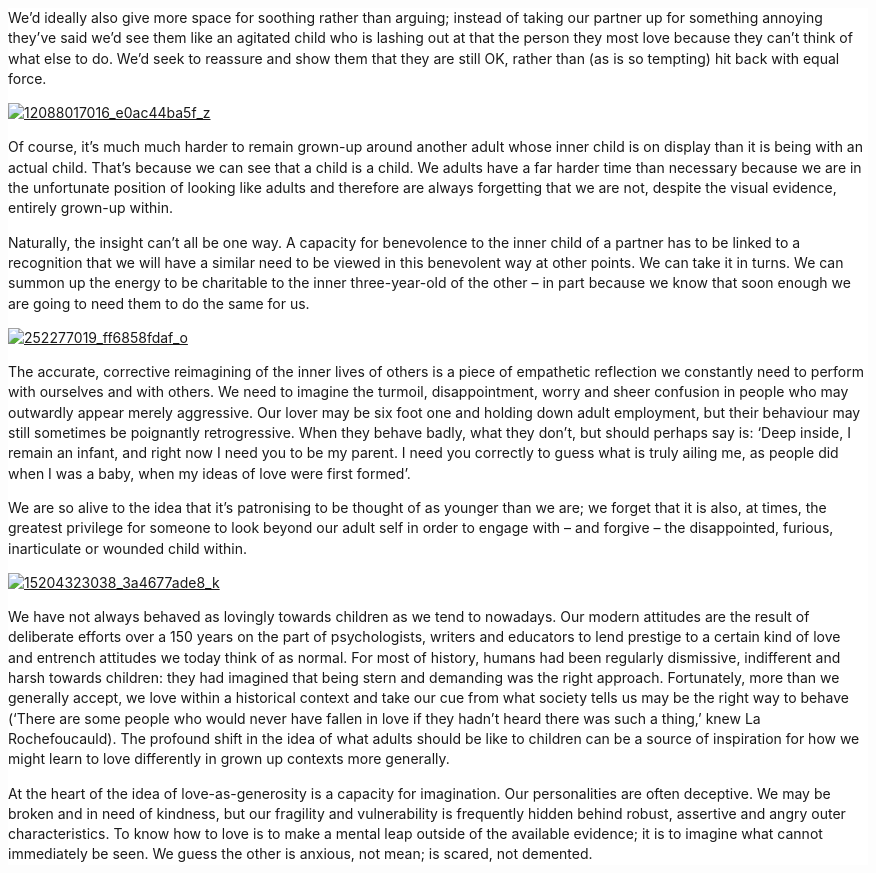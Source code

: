 We’d ideally also give more space for soothing rather than arguing; instead of taking our partner up for something annoying they’ve said we’d see them like an agitated child who is lashing out at that the person they most love because they can’t think of what else to do. We’d seek to reassure and show them that they are still OK, rather than (as is so tempting) hit back with equal force.

[![12088017016_e0ac44ba5f_z](https://www.theschooloflife.com/thebookoflife/wp-content/uploads/2016/07/12088017016_e0ac44ba5f_z.jpg)](http://www.thebookoflife.org/wp-content/uploads/2016/07/12088017016_e0ac44ba5f_z.jpg)

Of course, it’s much much harder to remain grown-up around another adult whose inner child is on display than it is being with an actual child. That’s because we can see that a child is a child. We adults have a far harder time than necessary because we are in the unfortunate position of looking like adults and therefore are always forgetting that we are not, despite the visual evidence, entirely grown-up within.

Naturally, the insight can’t all be one way. A capacity for benevolence to the inner child of a partner has to be linked to a recognition that we will have a similar need to be viewed in this benevolent way at other points. We can take it in turns. We can summon up the energy to be charitable to the inner three-year-old of the other – in part because we know that soon enough we are going to need them to do the same for us.

[![252277019_ff6858fdaf_o](https://www.theschooloflife.com/thebookoflife/wp-content/uploads/2016/07/252277019_ff6858fdaf_o.jpg)](http://www.thebookoflife.org/wp-content/uploads/2016/07/252277019_ff6858fdaf_o.jpg)

The accurate, corrective reimagining of the inner lives of others is a piece of empathetic reflection we constantly need to perform with ourselves and with others. We need to imagine the turmoil, disappointment, worry and sheer confusion in people who may outwardly appear merely aggressive. Our lover may be six foot one and holding down adult employment, but their behaviour may still sometimes be poignantly retrogressive. When they behave badly, what they don’t, but should perhaps say is: ‘Deep inside, I remain an infant, and right now I need you to be my parent. I need you correctly to guess what is truly ailing me, as people did when I was a baby, when my ideas of love were first formed’.

We are so alive to the idea that it’s patronising to be thought of as younger than we are; we forget that it is also, at times, the greatest privilege for someone to look beyond our adult self in order to engage with – and forgive – the disappointed, furious, inarticulate or wounded child within.

[![15204323038_3a4677ade8_k](https://www.theschooloflife.com/thebookoflife/wp-content/uploads/2016/07/15204323038_3a4677ade8_k.jpg)](http://www.thebookoflife.org/wp-content/uploads/2016/07/15204323038_3a4677ade8_k.jpg)

We have not always behaved as lovingly towards children as we tend to nowadays. Our modern attitudes are the result of deliberate efforts over a 150 years on the part of psychologists, writers and educators to lend prestige to a certain kind of love and entrench attitudes we today think of as normal. For most of history, humans had been regularly dismissive, indifferent and harsh towards children: they had imagined that being stern and demanding was the right approach. Fortunately, more than we generally accept, we love within a historical context and take our cue from what society tells us may be the right way to behave (‘There are some people who would never have fallen in love if they hadn’t heard there was such a thing,’ knew La Rochefoucauld). The profound shift in the idea of what adults should be like to children can be a source of inspiration for how we might learn to love differently in grown up contexts more generally.

At the heart of the idea of love-as-generosity is a capacity for imagination. Our personalities are often deceptive. We may be broken and in need of kindness, but our fragility and vulnerability is frequently hidden behind robust, assertive and angry outer characteristics. To know how to love is to make a mental leap outside of the available evidence; it is to imagine what cannot immediately be seen. We guess the other is anxious, not mean; is scared, not demented.
